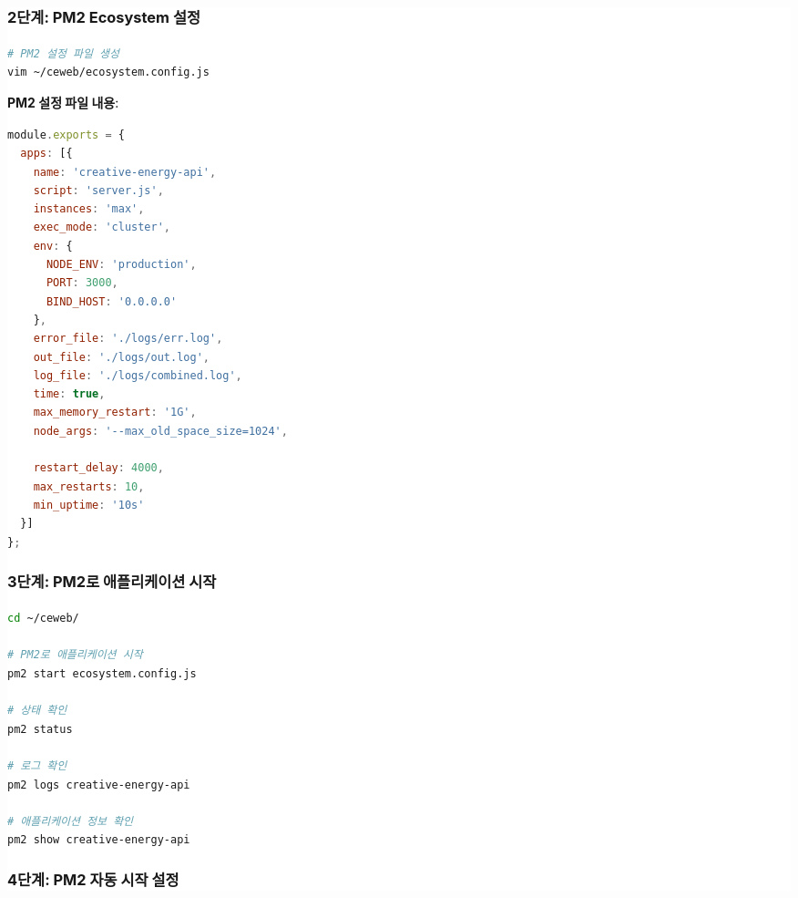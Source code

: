 ### 2단계: PM2 Ecosystem 설정

```bash
# PM2 설정 파일 생성
vim ~/ceweb/ecosystem.config.js
```

**PM2 설정 파일 내용**:

```javascript
module.exports = {
  apps: [{
    name: 'creative-energy-api',
    script: 'server.js',
    instances: 'max',
    exec_mode: 'cluster',
    env: {
      NODE_ENV: 'production',
      PORT: 3000,
      BIND_HOST: '0.0.0.0'
    },
    error_file: './logs/err.log',
    out_file: './logs/out.log',
    log_file: './logs/combined.log',
    time: true,
    max_memory_restart: '1G',
    node_args: '--max_old_space_size=1024',
    
    restart_delay: 4000,
    max_restarts: 10,
    min_uptime: '10s'
  }]
};
```

### 3단계: PM2로 애플리케이션 시작

```bash
cd ~/ceweb/

# PM2로 애플리케이션 시작
pm2 start ecosystem.config.js

# 상태 확인
pm2 status

# 로그 확인
pm2 logs creative-energy-api

# 애플리케이션 정보 확인
pm2 show creative-energy-api
```

### 4단계: PM2 자동 시작 설정
